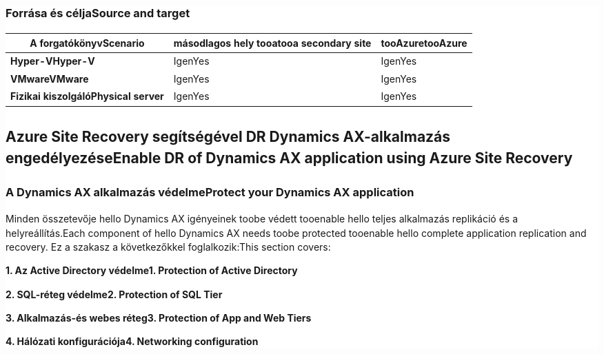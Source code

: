 ### <a name="source-and-target"></a><span data-ttu-id="57cf2-120">Forrása és célja</span><span class="sxs-lookup"><span data-stu-id="57cf2-120">Source and target</span></span>

<span data-ttu-id="57cf2-121">**A forgatókönyv**</span><span class="sxs-lookup"><span data-stu-id="57cf2-121">**Scenario**</span></span> | <span data-ttu-id="57cf2-122">**másodlagos hely tooa**</span><span class="sxs-lookup"><span data-stu-id="57cf2-122">**tooa secondary site**</span></span> | <span data-ttu-id="57cf2-123">**tooAzure**</span><span class="sxs-lookup"><span data-stu-id="57cf2-123">**tooAzure**</span></span>
--- | --- | ---
<span data-ttu-id="57cf2-124">**Hyper-V**</span><span class="sxs-lookup"><span data-stu-id="57cf2-124">**Hyper-V**</span></span> | <span data-ttu-id="57cf2-125">Igen</span><span class="sxs-lookup"><span data-stu-id="57cf2-125">Yes</span></span> | <span data-ttu-id="57cf2-126">Igen</span><span class="sxs-lookup"><span data-stu-id="57cf2-126">Yes</span></span>
<span data-ttu-id="57cf2-127">**VMware**</span><span class="sxs-lookup"><span data-stu-id="57cf2-127">**VMware**</span></span> | <span data-ttu-id="57cf2-128">Igen</span><span class="sxs-lookup"><span data-stu-id="57cf2-128">Yes</span></span> | <span data-ttu-id="57cf2-129">Igen</span><span class="sxs-lookup"><span data-stu-id="57cf2-129">Yes</span></span>
<span data-ttu-id="57cf2-130">**Fizikai kiszolgáló**</span><span class="sxs-lookup"><span data-stu-id="57cf2-130">**Physical server**</span></span> | <span data-ttu-id="57cf2-131">Igen</span><span class="sxs-lookup"><span data-stu-id="57cf2-131">Yes</span></span> | <span data-ttu-id="57cf2-132">Igen</span><span class="sxs-lookup"><span data-stu-id="57cf2-132">Yes</span></span>

## <a name="enable-dr-of-dynamics-ax-application-using-azure-site-recovery"></a><span data-ttu-id="57cf2-133">Azure Site Recovery segítségével DR Dynamics AX-alkalmazás engedélyezése</span><span class="sxs-lookup"><span data-stu-id="57cf2-133">Enable DR of Dynamics AX application using Azure Site Recovery</span></span>
### <a name="protect-your-dynamics-ax-application"></a><span data-ttu-id="57cf2-134">A Dynamics AX alkalmazás védelme</span><span class="sxs-lookup"><span data-stu-id="57cf2-134">Protect your Dynamics AX application</span></span>
<span data-ttu-id="57cf2-135">Minden összetevője hello Dynamics AX igényeinek toobe védett tooenable hello teljes alkalmazás replikáció és a helyreállítás.</span><span class="sxs-lookup"><span data-stu-id="57cf2-135">Each component of hello Dynamics AX needs toobe protected tooenable hello complete application replication and recovery.</span></span> <span data-ttu-id="57cf2-136">Ez a szakasz a következőkkel foglalkozik:</span><span class="sxs-lookup"><span data-stu-id="57cf2-136">This section covers:</span></span>

<span data-ttu-id="57cf2-137">**1. Az Active Directory védelme**</span><span class="sxs-lookup"><span data-stu-id="57cf2-137">**1. Protection of Active Directory**</span></span>

<span data-ttu-id="57cf2-138">**2. SQL-réteg védelme**</span><span class="sxs-lookup"><span data-stu-id="57cf2-138">**2. Protection of SQL Tier**</span></span>

<span data-ttu-id="57cf2-139">**3. Alkalmazás-és webes réteg**</span><span class="sxs-lookup"><span data-stu-id="57cf2-139">**3. Protection of App and Web Tiers**</span></span>

<span data-ttu-id="57cf2-140">**4. Hálózati konfigurációja**</span><span class="sxs-lookup"><span data-stu-id="57cf2-140">**4. Networking configuration**</span></span>
